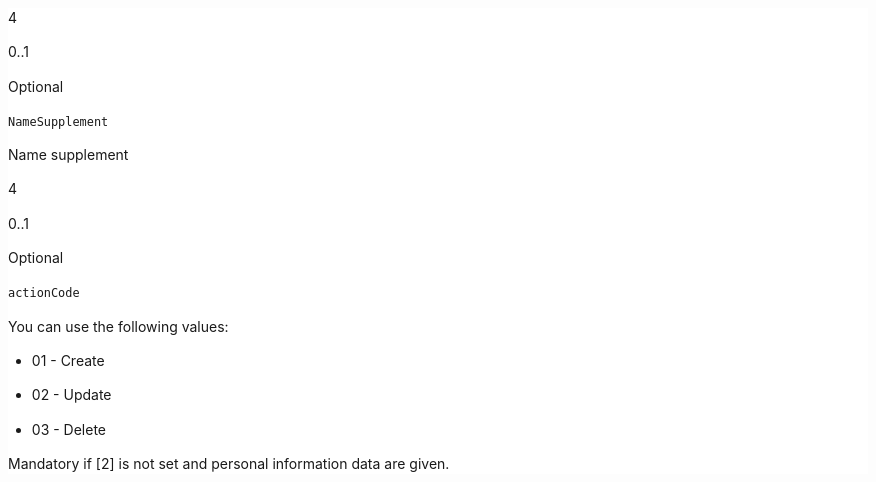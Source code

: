 4

</td>
<td valign="top">

0..1

</td>
<td valign="top">

Optional

</td>
</tr>
<tr>
<td valign="top" colspan="2">

`NameSupplement` 

</td>
<td valign="top">

Name supplement

</td>
<td valign="top">

4

</td>
<td valign="top">

0..1

</td>
<td valign="top">

Optional

</td>
</tr>
<tr>
<td valign="top" colspan="2">

`actionCode` 

</td>
<td valign="top">

You can use the following values:

-   01 - Create

-   02 - Update

-   03 - Delete


Mandatory if \[2\] is not set and personal information data are given.

</td>
<td valign="top">
